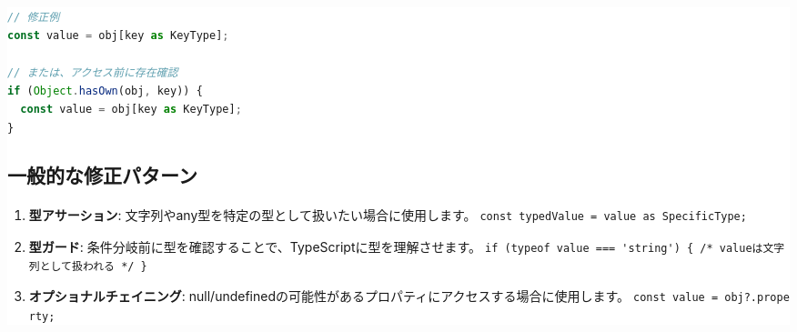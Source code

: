 ```typescript
// 修正例
const value = obj[key as KeyType];

// または、アクセス前に存在確認
if (Object.hasOwn(obj, key)) {
  const value = obj[key as KeyType];
}
```

## 一般的な修正パターン

1. **型アサーション**:
   文字列やany型を特定の型として扱いたい場合に使用します。
   `const typedValue = value as SpecificType;`

2. **型ガード**:
   条件分岐前に型を確認することで、TypeScriptに型を理解させます。
   `if (typeof value === 'string') { /* valueは文字列として扱われる */ }`

3. **オプショナルチェイニング**:
   null/undefinedの可能性があるプロパティにアクセスする場合に使用します。
   `const value = obj?.property;`

